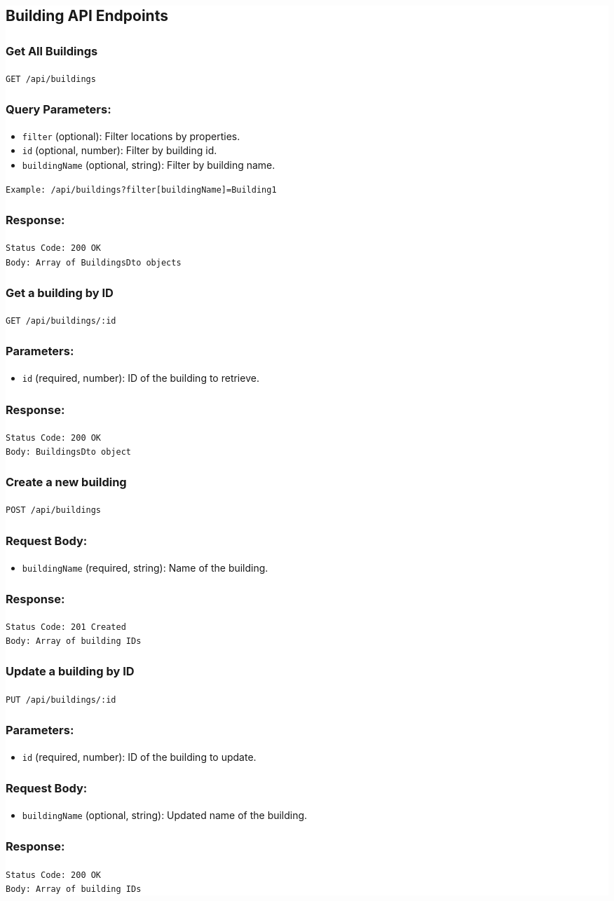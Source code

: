 ## Building API Endpoints

### Get All Buildings
```
GET /api/buildings
```
### Query Parameters:
- `filter` (optional): Filter locations by properties.
- `id` (optional, number): Filter by building id.
- `buildingName` (optional, string): Filter by building name.
```
Example: /api/buildings?filter[buildingName]=Building1
```
### Response:
```
Status Code: 200 OK
Body: Array of BuildingsDto objects
```

### Get a building by ID
```
GET /api/buildings/:id
```
### Parameters:
- `id` (required, number): ID of the building to retrieve.
### Response:
```
Status Code: 200 OK
Body: BuildingsDto object
```

### Create a new building
```
POST /api/buildings
```
### Request Body:
- `buildingName` (required, string): Name of the building.
### Response:
```
Status Code: 201 Created
Body: Array of building IDs
```

### Update a building by ID
```
PUT /api/buildings/:id
```
### Parameters:
- `id` (required, number): ID of the building to update.
### Request Body:
- `buildingName` (optional, string): Updated name of the building.
### Response:
```
Status Code: 200 OK
Body: Array of building IDs
```

